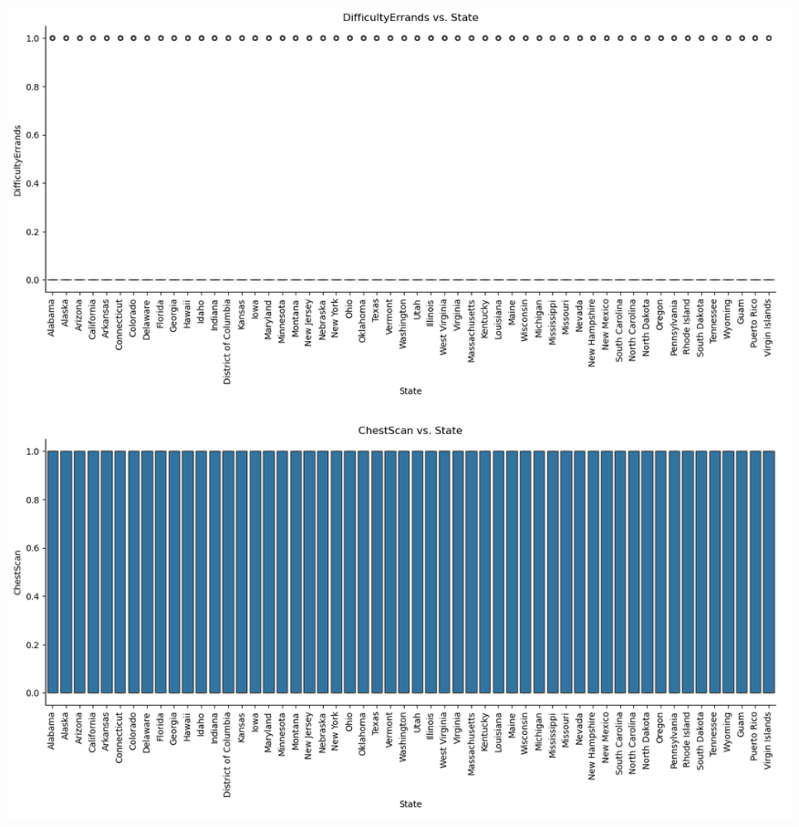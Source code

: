 


    
![png](README_files/README_29_16.png)
    



    
![png](README_files/README_29_17.png)
    